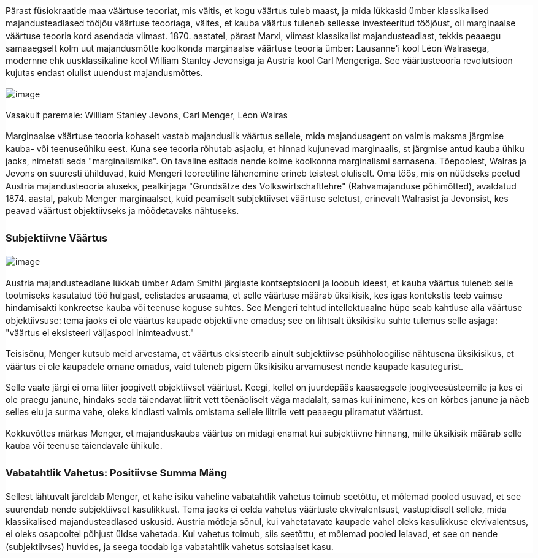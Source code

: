 Pärast füsiokraatide maa väärtuse teooriat, mis väitis, et kogu väärtus tuleb maast, ja mida lükkasid ümber klassikalised majandusteadlased tööjõu väärtuse teooriaga, väites, et kauba väärtus tuleneb sellesse investeeritud tööjõust, oli marginaalse väärtuse teooria kord asendada viimast. 1870. aastatel, pärast Marxi, viimast klassikalist majandusteadlast, tekkis peaaegu samaaegselt kolm uut majandusmõtte koolkonda marginaalse väärtuse teooria ümber: Lausanne'i kool Léon Walrasega, modernne ehk uusklassikaline kool William Stanley Jevonsiga ja Austria kool Carl Mengeriga. See väärtusteooria revolutsioon kujutas endast olulist uuendust majandusmõttes.

![image](assets/Image/7.webp)

Vasakult paremale: William Stanley Jevons, Carl Menger, Léon Walras

Marginaalse väärtuse teooria kohaselt vastab majanduslik väärtus sellele, mida majandusagent on valmis maksma järgmise kauba- või teenuseühiku eest. Kuna see teooria rõhutab asjaolu, et hinnad kujunevad marginaalis, st järgmise antud kauba ühiku jaoks, nimetati seda "marginalismiks".
On tavaline esitada nende kolme koolkonna marginalismi sarnasena. Tõepoolest, Walras ja Jevons on suuresti ühilduvad, kuid Mengeri teoreetiline lähenemine erineb teistest oluliselt. Oma töös, mis on nüüdseks peetud Austria majandusteooria aluseks, pealkirjaga "Grundsätze des Volkswirtschaftlehre" (Rahvamajanduse põhimõtted), avaldatud 1874. aastal, pakub Menger marginaalset, kuid peamiselt subjektiivset väärtuse seletust, erinevalt Walrasist ja Jevonsist, kes peavad väärtust objektiivseks ja mõõdetavaks nähtuseks.

### Subjektiivne Väärtus

![image](assets/Image/15.webp)

Austria majandusteadlane lükkab ümber Adam Smithi järglaste kontseptsiooni ja loobub ideest, et kauba väärtus tuleneb selle tootmiseks kasutatud töö hulgast, eelistades arusaama, et selle väärtuse määrab üksikisik, kes igas kontekstis teeb vaimse hindamisakti konkreetse kauba või teenuse koguse suhtes. See Mengeri tehtud intellektuaalne hüpe seab kahtluse alla väärtuse objektiivsuse: tema jaoks ei ole väärtus kaupade objektiivne omadus; see on lihtsalt üksikisiku suhte tulemus selle asjaga: "väärtus ei eksisteeri väljaspool inimteadvust."

Teisisõnu, Menger kutsub meid arvestama, et väärtus eksisteerib ainult subjektiivse psühholoogilise nähtusena üksikisikus, et väärtus ei ole kaupadele omane omadus, vaid tuleneb pigem üksikisiku arvamusest nende kaupade kasutegurist.

Selle vaate järgi ei oma liiter joogivett objektiivset väärtust. Keegi, kellel on juurdepääs kaasaegsele joogiveesüsteemile ja kes ei ole praegu janune, hindaks seda täiendavat liitrit vett tõenäoliselt väga madalalt, samas kui inimene, kes on kõrbes janune ja näeb selles elu ja surma vahe, oleks kindlasti valmis omistama sellele liitrile vett peaaegu piiramatut väärtust.

Kokkuvõttes märkas Menger, et majanduskauba väärtus on midagi enamat kui subjektiivne hinnang, mille üksikisik määrab selle kauba või teenuse täiendavale ühikule.

### Vabatahtlik Vahetus: Positiivse Summa Mäng

Sellest lähtuvalt järeldab Menger, et kahe isiku vaheline vabatahtlik vahetus toimub seetõttu, et mõlemad pooled usuvad, et see suurendab nende subjektiivset kasulikkust. Tema jaoks ei eelda vahetus väärtuste ekvivalentsust, vastupidiselt sellele, mida klassikalised majandusteadlased uskusid. Austria mõtleja sõnul, kui vahetatavate kaupade vahel oleks kasulikkuse ekvivalentsus, ei oleks osapooltel põhjust üldse vahetada. Kui vahetus toimub, siis seetõttu, et mõlemad pooled leiavad, et see on nende (subjektiivses) huvides, ja seega toodab iga vabatahtlik vahetus sotsiaalset kasu.

